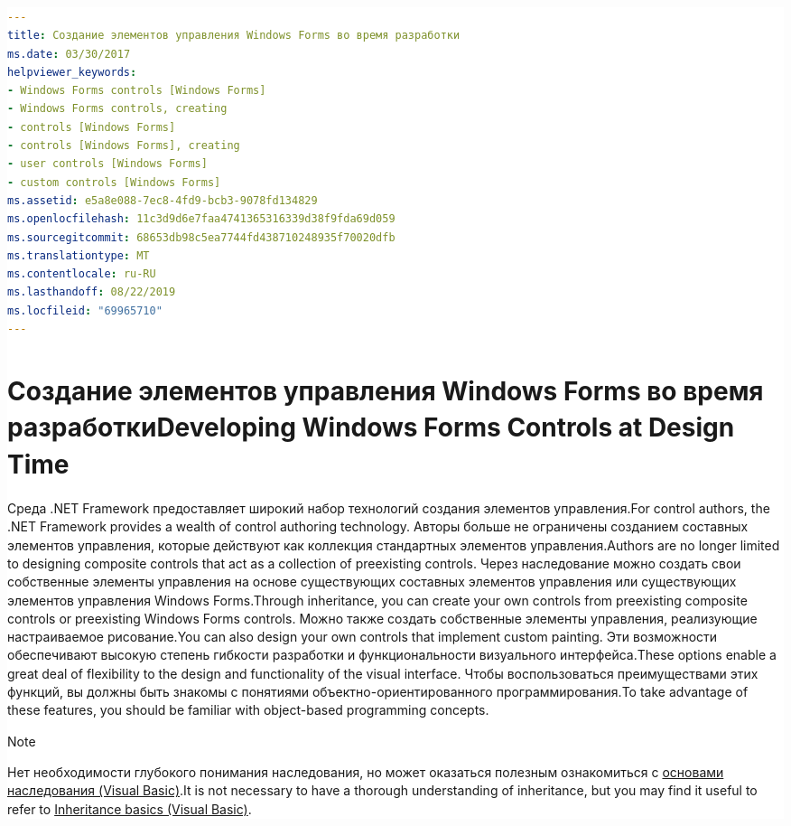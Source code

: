 ```yaml
---
title: Создание элементов управления Windows Forms во время разработки
ms.date: 03/30/2017
helpviewer_keywords:
- Windows Forms controls [Windows Forms]
- Windows Forms controls, creating
- controls [Windows Forms]
- controls [Windows Forms], creating
- user controls [Windows Forms]
- custom controls [Windows Forms]
ms.assetid: e5a8e088-7ec8-4fd9-bcb3-9078fd134829
ms.openlocfilehash: 11c3d9d6e7faa4741365316339d38f9fda69d059
ms.sourcegitcommit: 68653db98c5ea7744fd438710248935f70020dfb
ms.translationtype: MT
ms.contentlocale: ru-RU
ms.lasthandoff: 08/22/2019
ms.locfileid: "69965710"
---
```

# <a name="developing-windows-forms-controls-at-design-time"></a><span data-ttu-id="6a5df-102">Создание элементов управления Windows Forms во время разработки</span><span class="sxs-lookup"><span data-stu-id="6a5df-102">Developing Windows Forms Controls at Design Time</span></span>
<span data-ttu-id="6a5df-103">Среда .NET Framework предоставляет широкий набор технологий создания элементов управления.</span><span class="sxs-lookup"><span data-stu-id="6a5df-103">For control authors, the .NET Framework provides a wealth of control authoring technology.</span></span> <span data-ttu-id="6a5df-104">Авторы больше не ограничены созданием составных элементов управления, которые действуют как коллекция стандартных элементов управления.</span><span class="sxs-lookup"><span data-stu-id="6a5df-104">Authors are no longer limited to designing composite controls that act as a collection of preexisting controls.</span></span> <span data-ttu-id="6a5df-105">Через наследование можно создать свои собственные элементы управления на основе существующих составных элементов управления или существующих элементов управления Windows Forms.</span><span class="sxs-lookup"><span data-stu-id="6a5df-105">Through inheritance, you can create your own controls from preexisting composite controls or preexisting Windows Forms controls.</span></span> <span data-ttu-id="6a5df-106">Можно также создать собственные элементы управления, реализующие настраиваемое рисование.</span><span class="sxs-lookup"><span data-stu-id="6a5df-106">You can also design your own controls that implement custom painting.</span></span> <span data-ttu-id="6a5df-107">Эти возможности обеспечивают высокую степень гибкости разработки и функциональности визуального интерфейса.</span><span class="sxs-lookup"><span data-stu-id="6a5df-107">These options enable a great deal of flexibility to the design and functionality of the visual interface.</span></span> <span data-ttu-id="6a5df-108">Чтобы воспользоваться преимуществами этих функций, вы должны быть знакомы с понятиями объектно-ориентированного программирования.</span><span class="sxs-lookup"><span data-stu-id="6a5df-108">To take advantage of these features, you should be familiar with object-based programming concepts.</span></span>  
  
> [!NOTE]
> <span data-ttu-id="6a5df-109">Нет необходимости глубокого понимания наследования, но может оказаться полезным ознакомиться с [основами наследования (Visual Basic)](../../../visual-basic/programming-guide/language-features/objects-and-classes/inheritance-basics.md).</span><span class="sxs-lookup"><span data-stu-id="6a5df-109">It is not necessary to have a thorough understanding of inheritance, but you may find it useful to refer to [Inheritance basics (Visual Basic)](../../../visual-basic/programming-guide/language-features/objects-and-classes/inheritance-basics.md).</span></span>  
  
